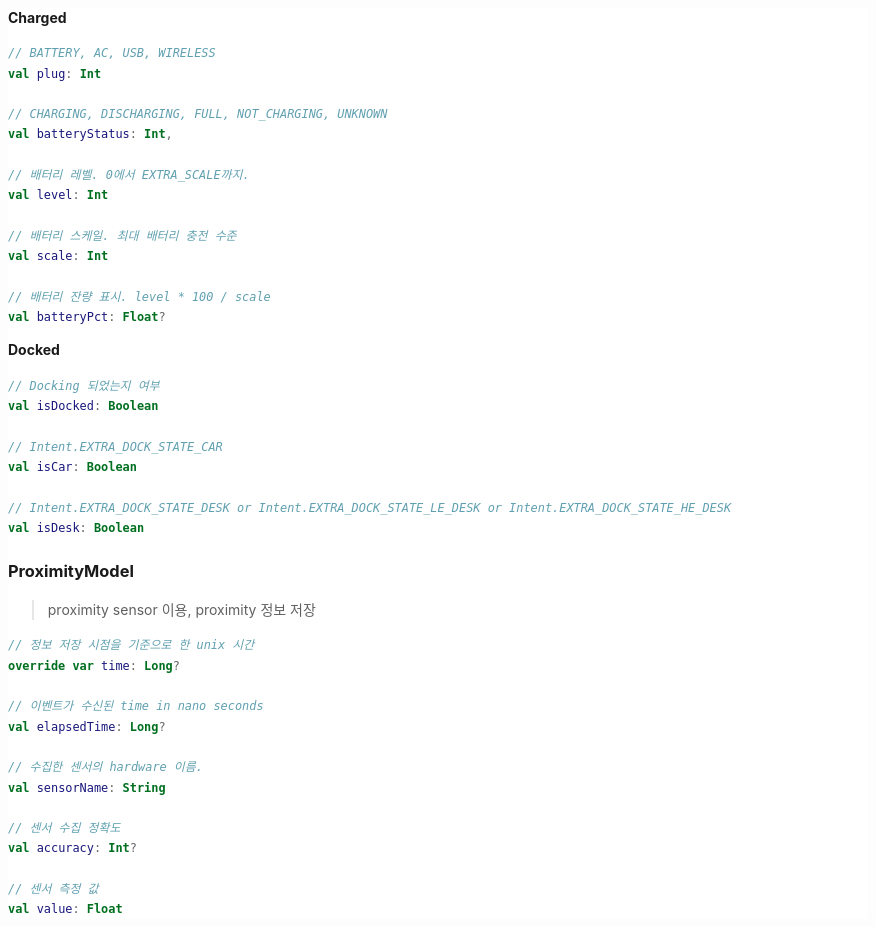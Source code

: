 

**Charged**

```kotlin
// BATTERY, AC, USB, WIRELESS
val plug: Int

// CHARGING, DISCHARGING, FULL, NOT_CHARGING, UNKNOWN
val batteryStatus: Int,

// 배터리 레벨. 0에서 EXTRA_SCALE까지. 
val level: Int

// 배터리 스케일. 최대 배터리 충전 수준
val scale: Int

// 배터리 잔량 표시. level * 100 / scale
val batteryPct: Float?
```



**Docked**

```kotlin
// Docking 되었는지 여부
val isDocked: Boolean

// Intent.EXTRA_DOCK_STATE_CAR
val isCar: Boolean

// Intent.EXTRA_DOCK_STATE_DESK or Intent.EXTRA_DOCK_STATE_LE_DESK or Intent.EXTRA_DOCK_STATE_HE_DESK
val isDesk: Boolean
```



### ProximityModel

> proximity sensor 이용, proximity 정보 저장

```kotlin
// 정보 저장 시점을 기준으로 한 unix 시간
override var time: Long?

// 이벤트가 수신된 time in nano seconds
val elapsedTime: Long?

// 수집한 센서의 hardware 이름.
val sensorName: String

// 센서 수집 정확도
val accuracy: Int?

// 센서 측정 값
val value: Float
```
